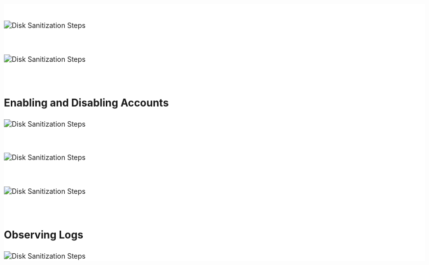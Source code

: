 </p>
<br />

<p>
<img src="https://github.com/user-attachments/assets/eb4ac733-95e7-4ef3-af2b-7739802e7c9f" height="80%" width="80%" alt="Disk Sanitization Steps"/>
</p>
<p>

</p>
<br />

<p>
<img src="https://github.com/user-attachments/assets/a2d8c50e-f8e2-418c-8a65-7cc582fccf61" height="80%" width="80%" alt="Disk Sanitization Steps"/>
</p>
<p>

</p>
<br />


<h2>Enabling and Disabling Accounts</h2>


<p>
<img src="https://github.com/user-attachments/assets/973a4e04-b99a-4407-8d0a-6c0bc7c721c9" height="80%" width="80%" alt="Disk Sanitization Steps"/>
</p>
<p>

</p>
<br />

<p>
<img src="https://github.com/user-attachments/assets/401ca847-c7ed-4e6b-811b-c337d0e8c971" height="80%" width="80%" alt="Disk Sanitization Steps"/>
</p>
<p>

</p>
<br />

<p>
<img src="https://github.com/user-attachments/assets/b85a6b9f-8b76-4aba-ae35-cc186c3c67bc" height="80%" width="80%" alt="Disk Sanitization Steps"/>
</p>
<p>

</p>
<br />



<h2>Observing Logs</h2>


<p>
<img src="https://github.com/user-attachments/assets/5a6530e5-406d-4fb2-a78e-390dff13e98b" height="80%" width="80%" alt="Disk Sanitization Steps"/>
</p>
<p>
